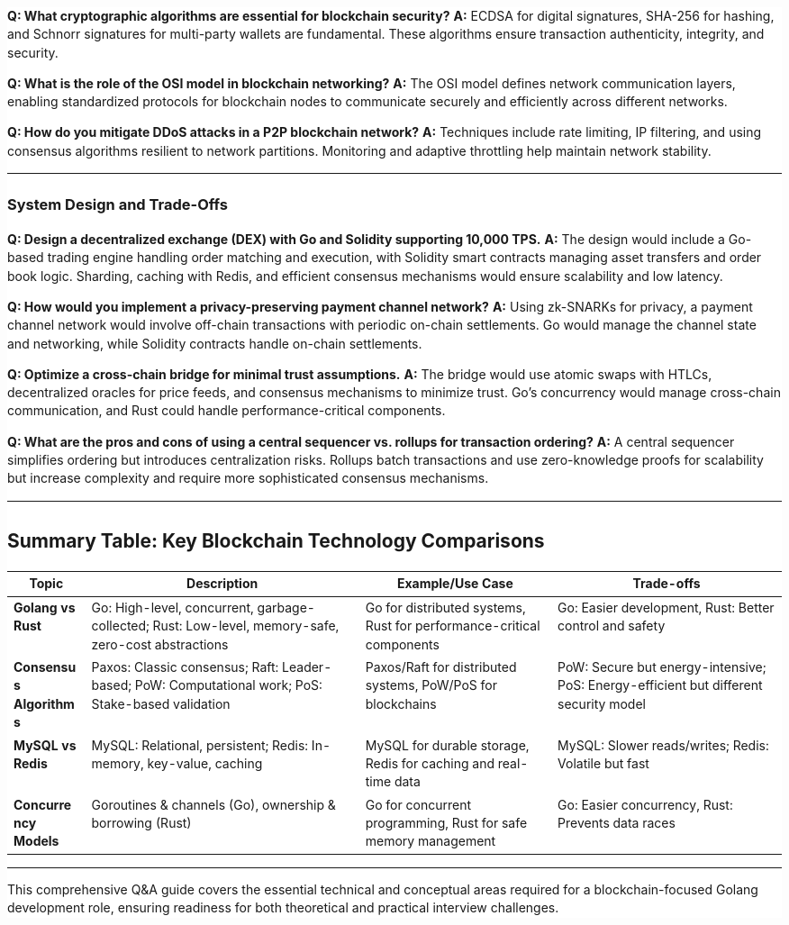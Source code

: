 **Q: What cryptographic algorithms are essential for blockchain security?**
**A:** ECDSA for digital signatures, SHA-256 for hashing, and Schnorr signatures for multi-party wallets are fundamental. These algorithms ensure transaction authenticity, integrity, and security.

**Q: What is the role of the OSI model in blockchain networking?**
**A:** The OSI model defines network communication layers, enabling standardized protocols for blockchain nodes to communicate securely and efficiently across different networks.

**Q: How do you mitigate DDoS attacks in a P2P blockchain network?**
**A:** Techniques include rate limiting, IP filtering, and using consensus algorithms resilient to network partitions. Monitoring and adaptive throttling help maintain network stability.

---

### System Design and Trade-Offs

**Q: Design a decentralized exchange (DEX) with Go and Solidity supporting 10,000 TPS.**
**A:** The design would include a Go-based trading engine handling order matching and execution, with Solidity smart contracts managing asset transfers and order book logic. Sharding, caching with Redis, and efficient consensus mechanisms would ensure scalability and low latency.

**Q: How would you implement a privacy-preserving payment channel network?**
**A:** Using zk-SNARKs for privacy, a payment channel network would involve off-chain transactions with periodic on-chain settlements. Go would manage the channel state and networking, while Solidity contracts handle on-chain settlements.

**Q: Optimize a cross-chain bridge for minimal trust assumptions.**
**A:** The bridge would use atomic swaps with HTLCs, decentralized oracles for price feeds, and consensus mechanisms to minimize trust. Go’s concurrency would manage cross-chain communication, and Rust could handle performance-critical components.

**Q: What are the pros and cons of using a central sequencer vs. rollups for transaction ordering?**
**A:** A central sequencer simplifies ordering but introduces centralization risks. Rollups batch transactions and use zero-knowledge proofs for scalability but increase complexity and require more sophisticated consensus mechanisms.

---

## Summary Table: Key Blockchain Technology Comparisons

| Topic                  | Description                                                                                     | Example/Use Case                        | Trade-offs                                  |
|------------------------|-------------------------------------------------------------------------------------------------|---------------------------------------|---------------------------------------------|
| **Golang vs Rust**     | Go: High-level, concurrent, garbage-collected; Rust: Low-level, memory-safe, zero-cost abstractions | Go for distributed systems, Rust for performance-critical components | Go: Easier development, Rust: Better control and safety |
| **Consensus Algorithms** | Paxos: Classic consensus; Raft: Leader-based; PoW: Computational work; PoS: Stake-based validation | Paxos/Raft for distributed systems, PoW/PoS for blockchains | PoW: Secure but energy-intensive; PoS: Energy-efficient but different security model |
| **MySQL vs Redis**      | MySQL: Relational, persistent; Redis: In-memory, key-value, caching                           | MySQL for durable storage, Redis for caching and real-time data | MySQL: Slower reads/writes; Redis: Volatile but fast |
| **Concurrency Models**  | Goroutines & channels (Go), ownership & borrowing (Rust)                                      | Go for concurrent programming, Rust for safe memory management | Go: Easier concurrency, Rust: Prevents data races |

---

This comprehensive Q&A guide covers the essential technical and conceptual areas required for a blockchain-focused Golang development role, ensuring readiness for both theoretical and practical interview challenges.